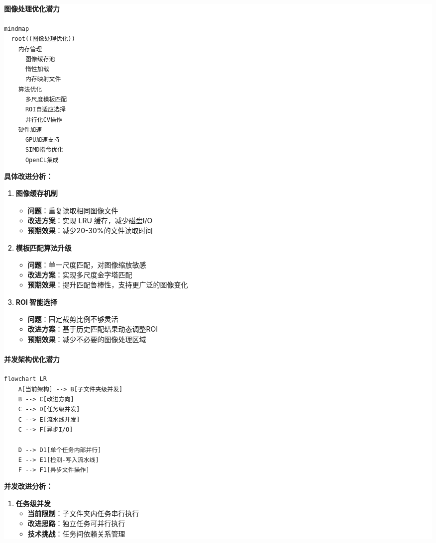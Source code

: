 #### 图像处理优化潜力

```
mindmap
  root((图像处理优化))
    内存管理
      图像缓存池
      惰性加载
      内存映射文件
    算法优化
      多尺度模板匹配
      ROI自适应选择
      并行化CV操作
    硬件加速
      GPU加速支持
      SIMD指令优化
      OpenCL集成
```

**具体改进分析：**

1. **图像缓存机制**
   - **问题**：重复读取相同图像文件
   - **改进方案**：实现 LRU 缓存，减少磁盘I/O
   - **预期效果**：减少20-30%的文件读取时间

2. **模板匹配算法升级**
   - **问题**：单一尺度匹配，对图像缩放敏感
   - **改进方案**：实现多尺度金字塔匹配
   - **预期效果**：提升匹配鲁棒性，支持更广泛的图像变化

3. **ROI 智能选择**
   - **问题**：固定裁剪比例不够灵活
   - **改进方案**：基于历史匹配结果动态调整ROI
   - **预期效果**：减少不必要的图像处理区域

#### 并发架构优化潜力

```
flowchart LR
    A[当前架构] --> B[子文件夹级并发]
    B --> C[改进方向]
    C --> D[任务级并发]
    C --> E[流水线并发]
    C --> F[异步I/O]
    
    D --> D1[单个任务内部并行]
    E --> E1[检测-写入流水线]
    F --> F1[异步文件操作]
```

**并发改进分析：**

1. **任务级并发**
   - **当前限制**：子文件夹内任务串行执行
   - **改进思路**：独立任务可并行执行
   - **技术挑战**：任务间依赖关系管理
